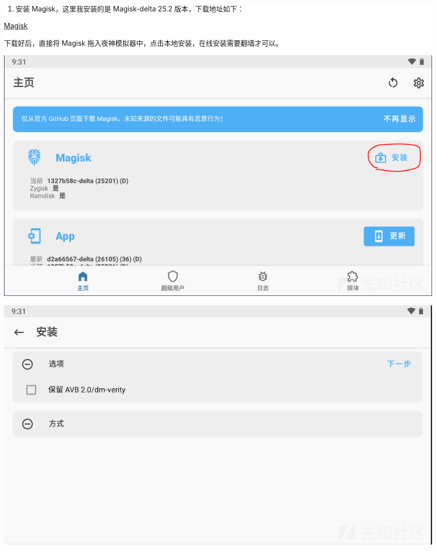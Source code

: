1.  安装 Magisk，这里我安装的是 Magisk-delta 25.2 版本，下载地址如下：

[Magisk](https://github.com/topjohnwu/Magisk/releases "Magisk")

下载好后，直接将 Magisk 拖入夜神模拟器中，点击本地安装，在线安装需要翻墙才可以。

[![](assets/1705890704-829c62984e1bb445525a20bb65eba225.png)](https://xzfile.aliyuncs.com/media/upload/picture/20240119210051-c6301c12-b6ca-1.png)

[![](assets/1705890704-5cffbc12050b5253762bcd4364486a9e.png)](https://xzfile.aliyuncs.com/media/upload/picture/20240119210056-c8b811ec-b6ca-1.png)
